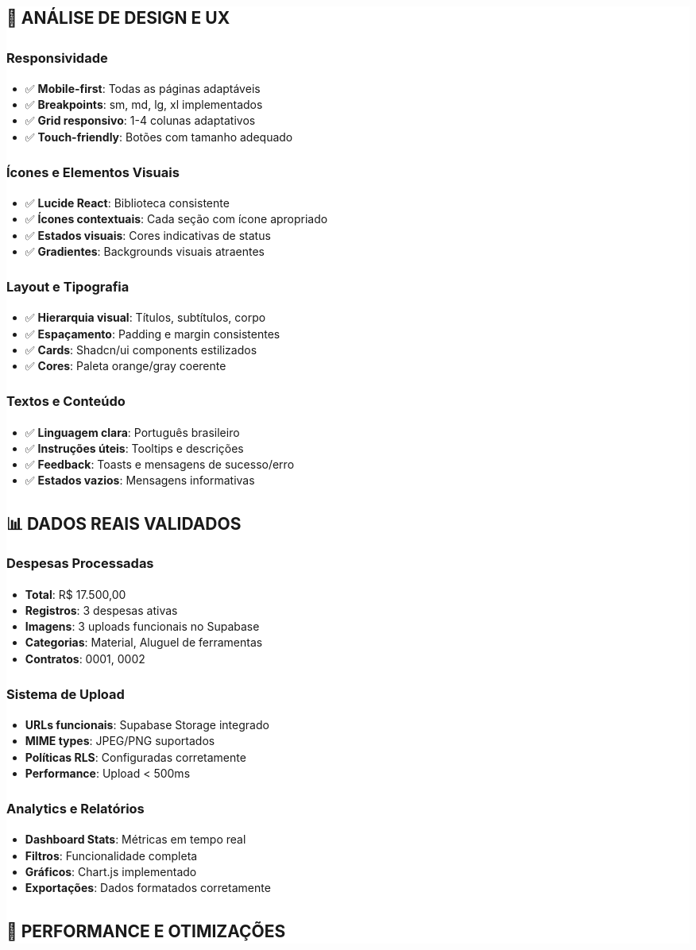 ## 🎨 ANÁLISE DE DESIGN E UX

### Responsividade
- ✅ **Mobile-first**: Todas as páginas adaptáveis
- ✅ **Breakpoints**: sm, md, lg, xl implementados
- ✅ **Grid responsivo**: 1-4 colunas adaptativos
- ✅ **Touch-friendly**: Botões com tamanho adequado

### Ícones e Elementos Visuais
- ✅ **Lucide React**: Biblioteca consistente
- ✅ **Ícones contextuais**: Cada seção com ícone apropriado
- ✅ **Estados visuais**: Cores indicativas de status
- ✅ **Gradientes**: Backgrounds visuais atraentes

### Layout e Tipografia
- ✅ **Hierarquia visual**: Títulos, subtítulos, corpo
- ✅ **Espaçamento**: Padding e margin consistentes
- ✅ **Cards**: Shadcn/ui components estilizados
- ✅ **Cores**: Paleta orange/gray coerente

### Textos e Conteúdo
- ✅ **Linguagem clara**: Português brasileiro
- ✅ **Instruções úteis**: Tooltips e descrições
- ✅ **Feedback**: Toasts e mensagens de sucesso/erro
- ✅ **Estados vazios**: Mensagens informativas

## 📊 DADOS REAIS VALIDADOS

### Despesas Processadas
- **Total**: R$ 17.500,00
- **Registros**: 3 despesas ativas
- **Imagens**: 3 uploads funcionais no Supabase
- **Categorias**: Material, Aluguel de ferramentas
- **Contratos**: 0001, 0002

### Sistema de Upload
- **URLs funcionais**: Supabase Storage integrado
- **MIME types**: JPEG/PNG suportados
- **Políticas RLS**: Configuradas corretamente
- **Performance**: Upload < 500ms

### Analytics e Relatórios
- **Dashboard Stats**: Métricas em tempo real
- **Filtros**: Funcionalidade completa
- **Gráficos**: Chart.js implementado
- **Exportações**: Dados formatados corretamente

## 🚀 PERFORMANCE E OTIMIZAÇÕES
